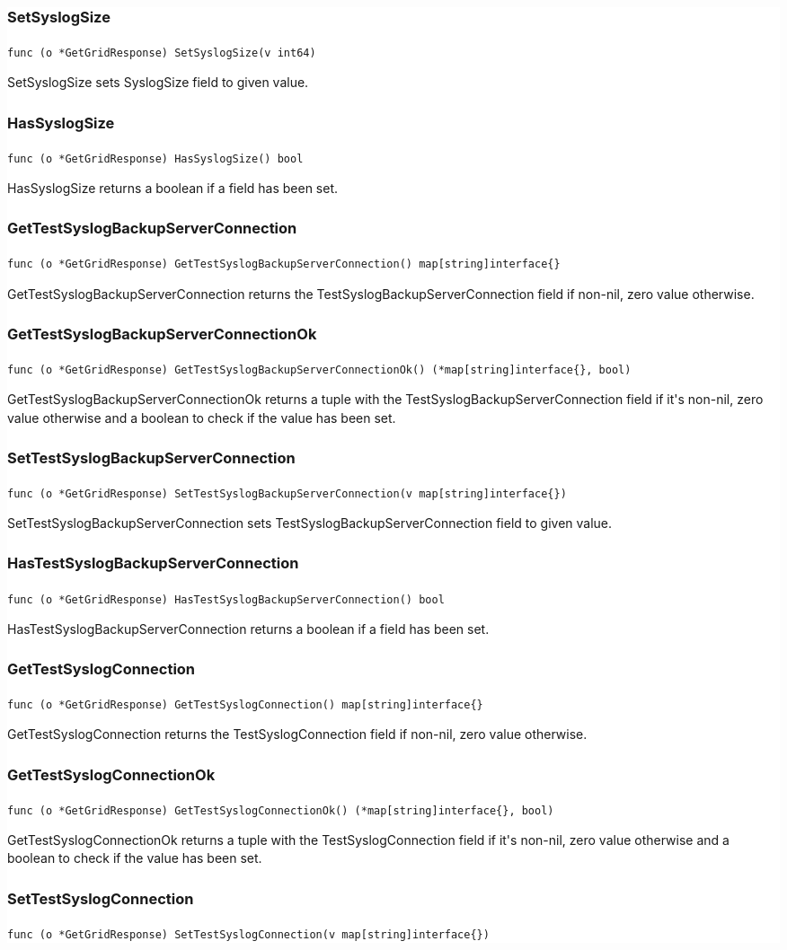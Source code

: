 ### SetSyslogSize

`func (o *GetGridResponse) SetSyslogSize(v int64)`

SetSyslogSize sets SyslogSize field to given value.

### HasSyslogSize

`func (o *GetGridResponse) HasSyslogSize() bool`

HasSyslogSize returns a boolean if a field has been set.

### GetTestSyslogBackupServerConnection

`func (o *GetGridResponse) GetTestSyslogBackupServerConnection() map[string]interface{}`

GetTestSyslogBackupServerConnection returns the TestSyslogBackupServerConnection field if non-nil, zero value otherwise.

### GetTestSyslogBackupServerConnectionOk

`func (o *GetGridResponse) GetTestSyslogBackupServerConnectionOk() (*map[string]interface{}, bool)`

GetTestSyslogBackupServerConnectionOk returns a tuple with the TestSyslogBackupServerConnection field if it's non-nil, zero value otherwise
and a boolean to check if the value has been set.

### SetTestSyslogBackupServerConnection

`func (o *GetGridResponse) SetTestSyslogBackupServerConnection(v map[string]interface{})`

SetTestSyslogBackupServerConnection sets TestSyslogBackupServerConnection field to given value.

### HasTestSyslogBackupServerConnection

`func (o *GetGridResponse) HasTestSyslogBackupServerConnection() bool`

HasTestSyslogBackupServerConnection returns a boolean if a field has been set.

### GetTestSyslogConnection

`func (o *GetGridResponse) GetTestSyslogConnection() map[string]interface{}`

GetTestSyslogConnection returns the TestSyslogConnection field if non-nil, zero value otherwise.

### GetTestSyslogConnectionOk

`func (o *GetGridResponse) GetTestSyslogConnectionOk() (*map[string]interface{}, bool)`

GetTestSyslogConnectionOk returns a tuple with the TestSyslogConnection field if it's non-nil, zero value otherwise
and a boolean to check if the value has been set.

### SetTestSyslogConnection

`func (o *GetGridResponse) SetTestSyslogConnection(v map[string]interface{})`
